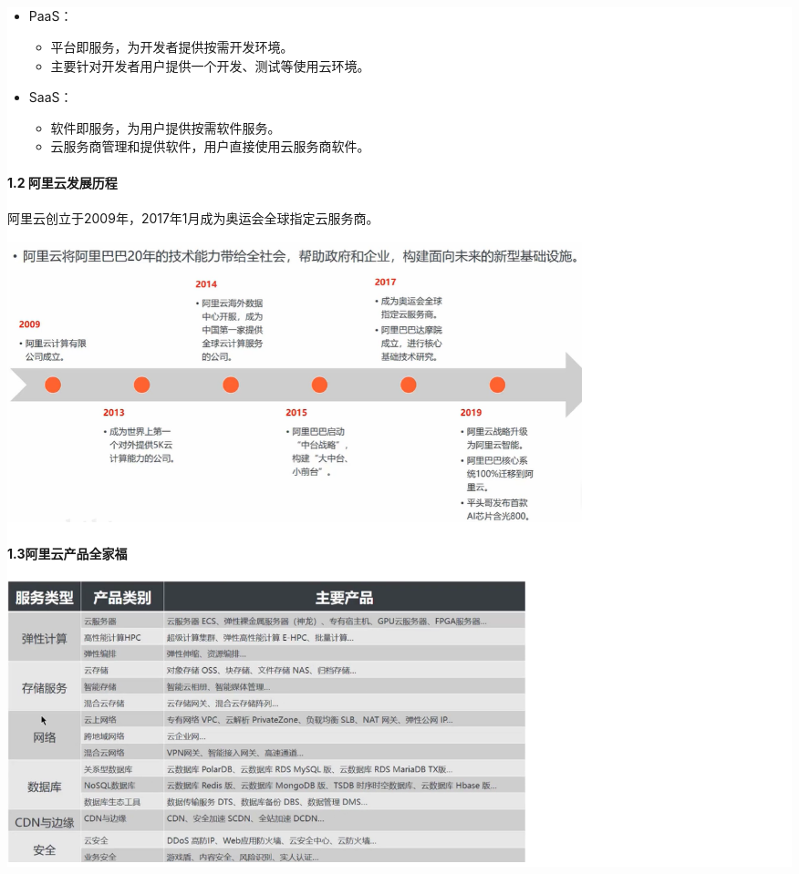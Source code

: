 - PaaS：
  - 平台即服务，为开发者提供按需开发环境。
  - 主要针对开发者用户提供一个开发、测试等使用云环境。

- SaaS：
  - 软件即服务，为用户提供按需软件服务。
  - 云服务商管理和提供软件，用户直接使用云服务商软件。

#### 1.2 阿里云发展历程

阿里云创立于2009年，2017年1月成为奥运会全球指定云服务商。

<img src="2.png" alt="2" style="zoom: 67%;" />

#### 1.3阿里云产品全家福

<img src="3.png" alt="3" style="zoom:61%;" />

